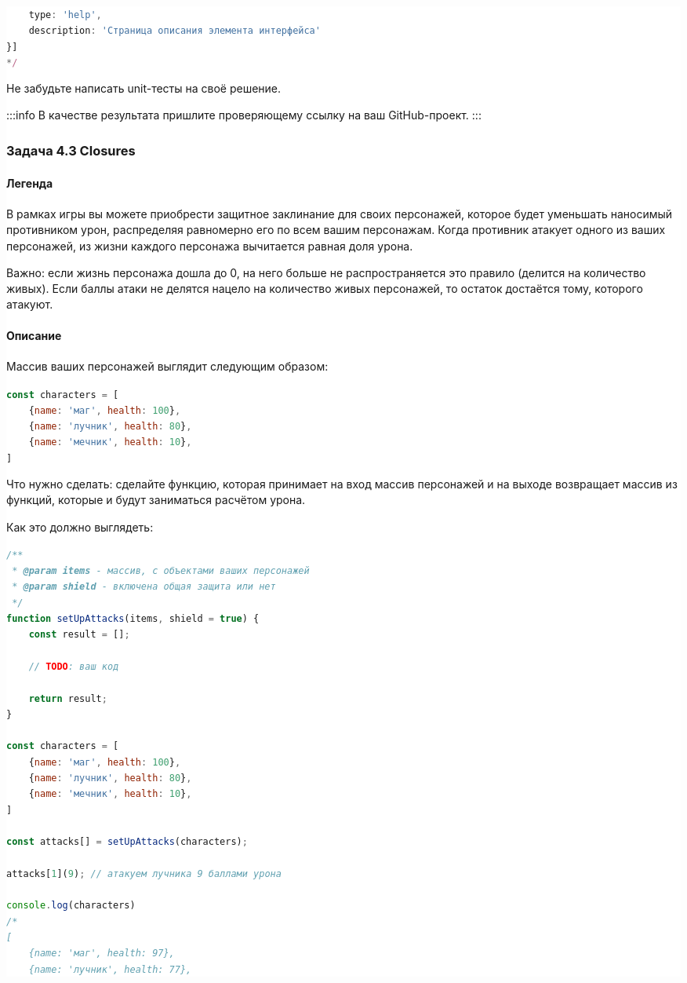 ```javascript
    type: 'help',
    description: 'Страница описания элемента интерфейса'
}]
*/
```

Не забудьте написать unit-тесты на своё решение.

:::info
В качестве результата пришлите проверяющему ссылку на ваш GitHub-проект.
:::

### Задача 4.3 Closures

#### Легенда

В рамках игры вы можете приобрести защитное заклинание для своих персонажей, которое будет уменьшать наносимый противником урон, распределяя равномерно его по всем вашим персонажам. Когда противник атакует одного из ваших персонажей, из жизни каждого персонажа вычитается равная доля урона.

Важно: если жизнь персонажа дошла до 0, на него больше не распространяется это правило (делится на количество живых). Если баллы атаки не делятся нацело на количество живых персонажей, то остаток достаётся тому, которого атакуют.

#### Описание

Массив ваших персонажей выглядит следующим образом:
```javascript
const characters = [
    {name: 'маг', health: 100},
    {name: 'лучник', health: 80},
    {name: 'мечник', health: 10},
]
```

Что нужно сделать: cделайте функцию, которая принимает на вход массив персонажей и на выходе возвращает массив из функций, которые и будут заниматься расчётом урона.

Как это должно выглядеть:
```javascript
/**
 * @param items - массив, с объектами ваших персонажей
 * @param shield - включена общая защита или нет 
 */
function setUpAttacks(items, shield = true) {
    const result = [];
    
    // TODO: ваш код
    
    return result; 
}

const characters = [
    {name: 'маг', health: 100},
    {name: 'лучник', health: 80},
    {name: 'мечник', health: 10},
]

const attacks[] = setUpAttacks(characters);

attacks[1](9); // атакуем лучника 9 баллами урона

console.log(characters)
/*
[
    {name: 'маг', health: 97},
    {name: 'лучник', health: 77},
```